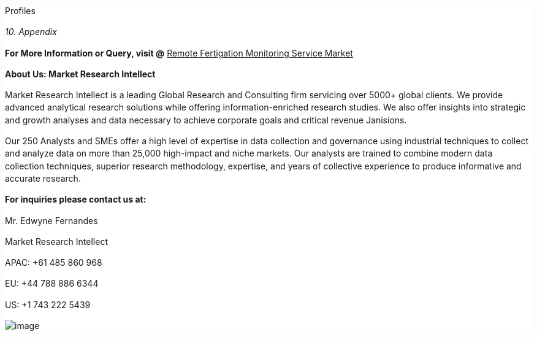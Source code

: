 Profiles</span></em></p><p><em><span class="font-[700]">10. Appendix</span></em></p><p><span class="font-[700]"><strong>For More Information or Query, visit&nbsp;@</strong>&nbsp;</span><span class="font-[700]"><a href="https://www.marketresearchintellect.com/product/global-remote-fertigation-monitoring-service-market-size-forecast/?utm_source=Linkedin&utm_medium=017" target="_blank" data-tracking-control-name="article-ssr-frontend-pulse_little-text-block" data-tracking-will-navigate="" data-test-link="">Remote Fertigation Monitoring Service Market</a></span></p><p><strong><span class="font-[700]">About Us: Market Research Intellect</span></strong></p><p><span class="">Market Research Intellect is a leading Global Research and Consulting firm servicing over 5000+ global clients. We provide advanced analytical research solutions while offering information-enriched research studies.&nbsp;</span>We also offer insights into strategic and growth analyses and data necessary to achieve corporate goals and critical revenue Janisions.</p><p><span class="">Our 250 Analysts and SMEs offer a high level of expertise in data collection and governance using industrial techniques to collect and analyze data on more than 25,000 high-impact and niche markets. Our analysts are trained to combine modern data collection techniques, superior research methodology, expertise, and years of collective experience to produce informative and accurate research.</span></p><p><strong>For inquiries please contact us at:</strong></p><p>Mr. Edwyne Fernandes</p><p>Market Research Intellect</p><p>APAC: +61 485 860 968</p><p>EU: +44 788 886 6344</p><p>US: +1 743 222 5439</p>
![image](https://github.com/user-attachments/assets/530ca1b0-bed3-4e40-a57b-7990d4cee44f)
